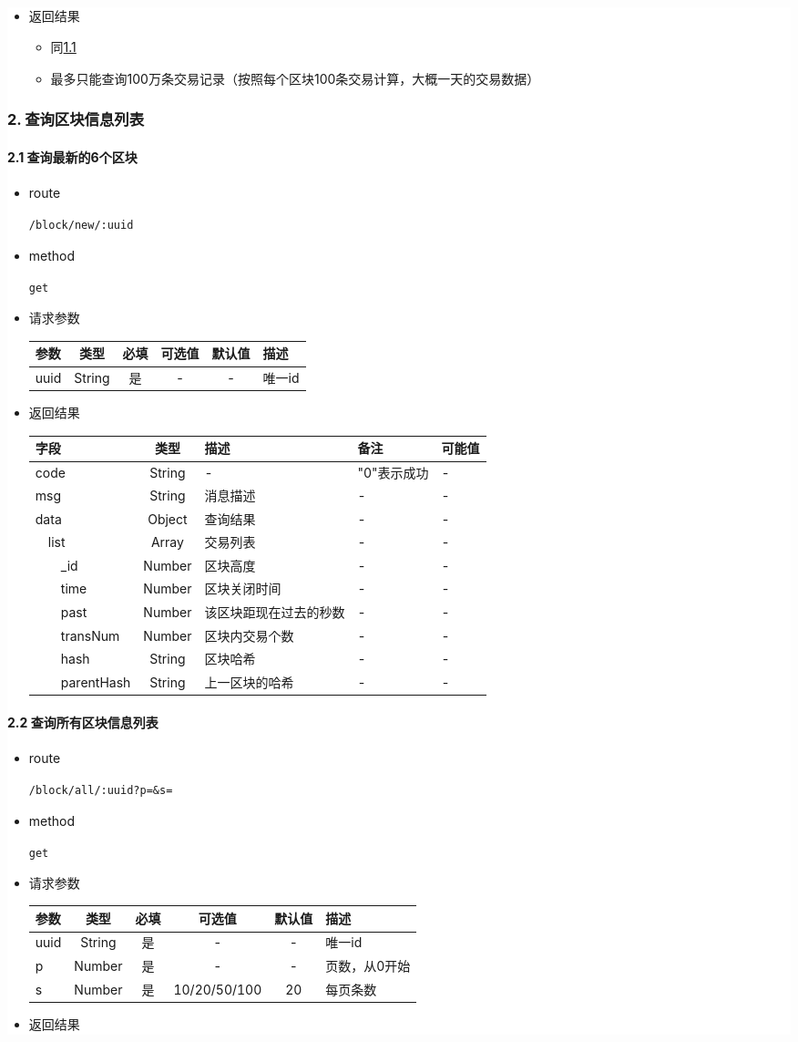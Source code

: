 * 返回结果

  * 同[1.1](#11-查询最新的6个交易列表)

  * 最多只能查询100万条交易记录（按照每个区块100条交易计算，大概一天的交易数据）

### 2. 查询区块信息列表

#### 2.1 查询最新的6个区块

* route

   `/block/new/:uuid`

* method

   `get`

* 请求参数

   参数|类型|必填|可选值 |默认值|描述
   --|:--:|:--:|:--:|:--:|:--
   uuid|String|是|-|-|唯一id

* 返回结果

   字段|类型|描述|备注|可能值
   :--|:--:|:--|:--|:--
   code|String|-|"0"表示成功|-
   msg|String|消息描述|-|-
   data|Object|查询结果|-|-
     &emsp;list|Array|交易列表|-|-
     &emsp;&emsp;_id|Number|区块高度|-|-
     &emsp;&emsp;time|Number|区块关闭时间|-|-
     &emsp;&emsp;past|Number|该区块距现在过去的秒数|-|-
     &emsp;&emsp;transNum|Number|区块内交易个数|-|-
     &emsp;&emsp;hash|String|区块哈希|-|-
     &emsp;&emsp;parentHash|String|上一区块的哈希|-|-

#### 2.2 查询所有区块信息列表

* route

   `/block/all/:uuid?p=&s=`

* method

   `get`

* 请求参数

   参数|类型|必填|可选值 |默认值|描述
   --|:--:|:--:|:--:|:--:|:--
   uuid|String|是|-|-|唯一id
   p|Number|是|-|-|页数，从0开始
   s|Number|是|10/20/50/100|20|每页条数

* 返回结果
